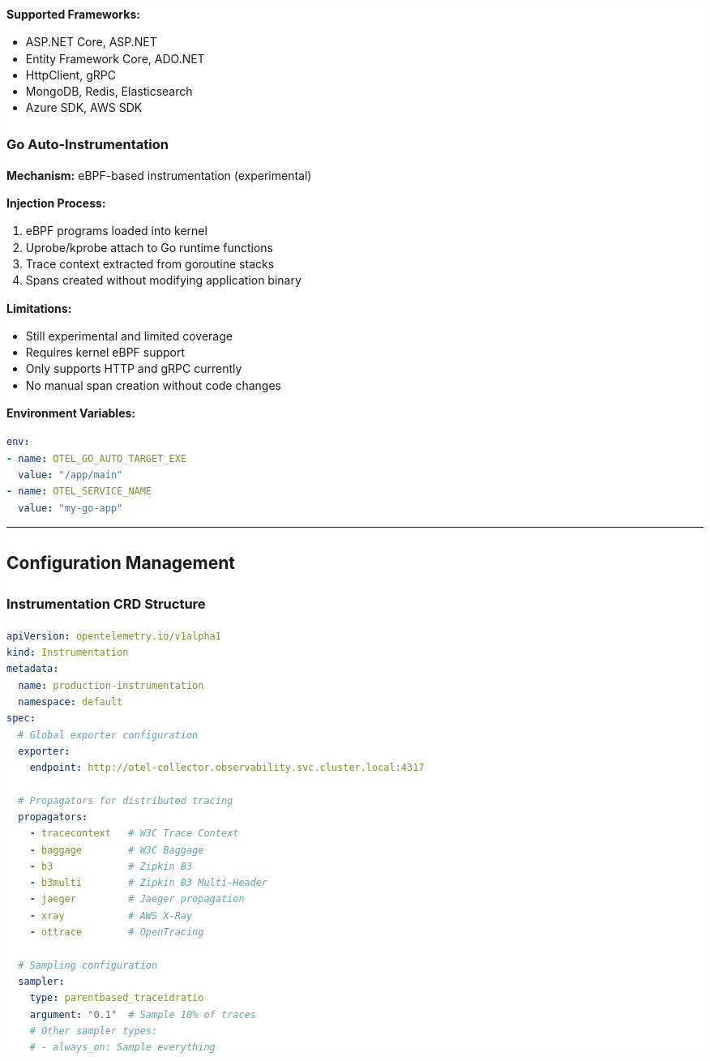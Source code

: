 **Supported Frameworks:**
- ASP.NET Core, ASP.NET
- Entity Framework Core, ADO.NET
- HttpClient, gRPC
- MongoDB, Redis, Elasticsearch
- Azure SDK, AWS SDK

### Go Auto-Instrumentation

**Mechanism:** eBPF-based instrumentation (experimental)

**Injection Process:**
1. eBPF programs loaded into kernel
2. Uprobe/kprobe attach to Go runtime functions
3. Trace context extracted from goroutine stacks
4. Spans created without modifying application binary

**Limitations:**
- Still experimental and limited coverage
- Requires kernel eBPF support
- Only supports HTTP and gRPC currently
- No manual span creation without code changes

**Environment Variables:**
```yaml
env:
- name: OTEL_GO_AUTO_TARGET_EXE
  value: "/app/main"
- name: OTEL_SERVICE_NAME
  value: "my-go-app"
```

---

## Configuration Management

### Instrumentation CRD Structure

```yaml
apiVersion: opentelemetry.io/v1alpha1
kind: Instrumentation
metadata:
  name: production-instrumentation
  namespace: default
spec:
  # Global exporter configuration
  exporter:
    endpoint: http://otel-collector.observability.svc.cluster.local:4317
    
  # Propagators for distributed tracing
  propagators:
    - tracecontext   # W3C Trace Context
    - baggage        # W3C Baggage
    - b3             # Zipkin B3
    - b3multi        # Zipkin B3 Multi-Header
    - jaeger         # Jaeger propagation
    - xray           # AWS X-Ray
    - ottrace        # OpenTracing
  
  # Sampling configuration
  sampler:
    type: parentbased_traceidratio
    argument: "0.1"  # Sample 10% of traces
    # Other sampler types:
    # - always_on: Sample everything
```